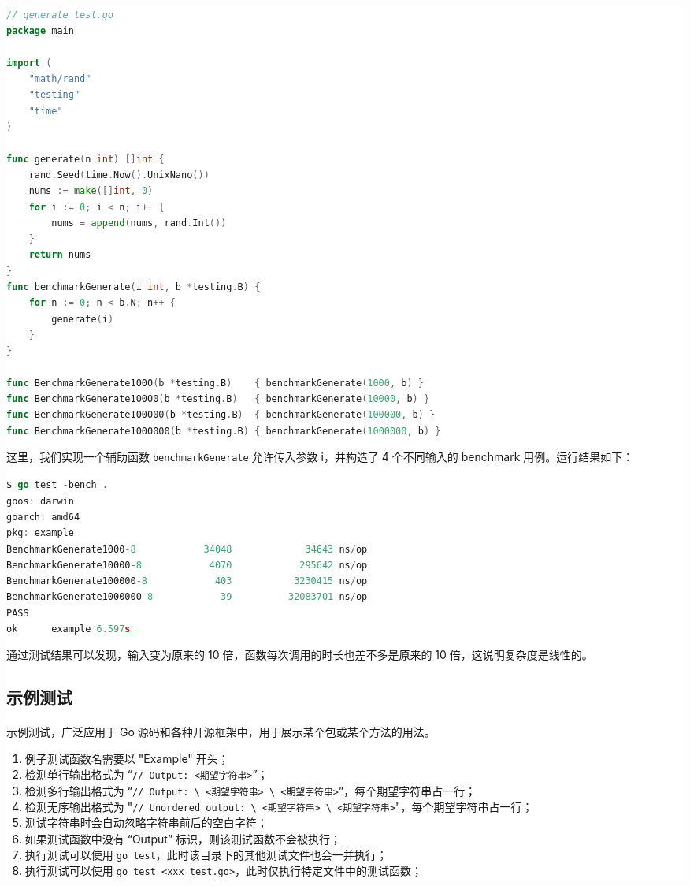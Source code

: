 ```go
// generate_test.go
package main

import (
	"math/rand"
	"testing"
	"time"
)

func generate(n int) []int {
	rand.Seed(time.Now().UnixNano())
	nums := make([]int, 0)
	for i := 0; i < n; i++ {
		nums = append(nums, rand.Int())
	}
	return nums
}
func benchmarkGenerate(i int, b *testing.B) {
	for n := 0; n < b.N; n++ {
		generate(i)
	}
}

func BenchmarkGenerate1000(b *testing.B)    { benchmarkGenerate(1000, b) }
func BenchmarkGenerate10000(b *testing.B)   { benchmarkGenerate(10000, b) }
func BenchmarkGenerate100000(b *testing.B)  { benchmarkGenerate(100000, b) }
func BenchmarkGenerate1000000(b *testing.B) { benchmarkGenerate(1000000, b) }
```

这里，我们实现一个辅助函数 `benchmarkGenerate` 允许传入参数 i，并构造了 4 个不同输入的 benchmark 用例。运行结果如下：

```go
$ go test -bench .                                                       
goos: darwin
goarch: amd64
pkg: example
BenchmarkGenerate1000-8            34048             34643 ns/op
BenchmarkGenerate10000-8            4070            295642 ns/op
BenchmarkGenerate100000-8            403           3230415 ns/op
BenchmarkGenerate1000000-8            39          32083701 ns/op
PASS
ok      example 6.597s
```

通过测试结果可以发现，输入变为原来的 10 倍，函数每次调用的时长也差不多是原来的 10 倍，这说明复杂度是线性的。

## 示例测试

示例测试，广泛应用于 Go 源码和各种开源框架中，用于展示某个包或某个方法的用法。

1. 例子测试函数名需要以 "Example" 开头；
2. 检测单行输出格式为 “`// Output: <期望字符串>`”；
3. 检测多行输出格式为 “`// Output: \ <期望字符串> \ <期望字符串>`”，每个期望字符串占一行；
4. 检测无序输出格式为 "`// Unordered output: \ <期望字符串> \ <期望字符串>`"，每个期望字符串占一行；
5. 测试字符串时会自动忽略字符串前后的空白字符；
6. 如果测试函数中没有 “Output” 标识，则该测试函数不会被执行；
7. 执行测试可以使用 `go test`，此时该目录下的其他测试文件也会一并执行；
8. 执行测试可以使用 `go test <xxx_test.go>`，此时仅执行特定文件中的测试函数；
